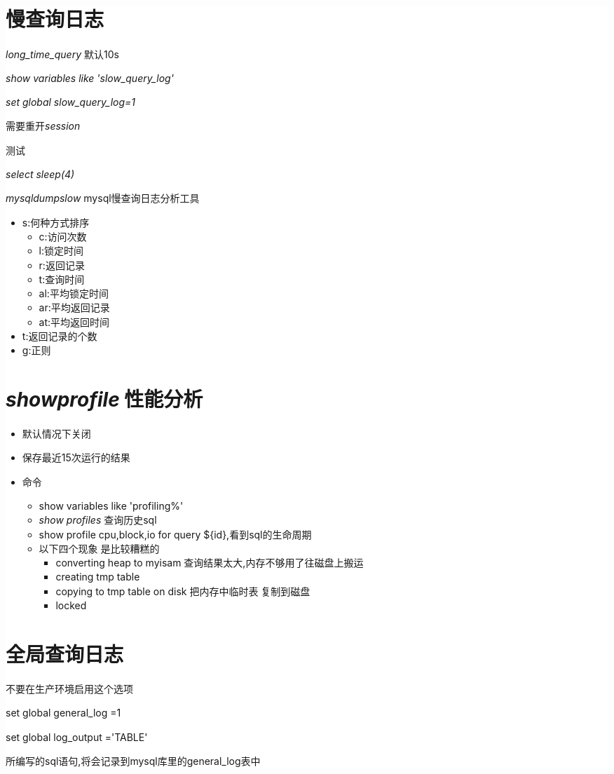 # 慢查询日志

*long_time_query* 默认10s

*show variables like 'slow_query_log'*

*set global slow_query_log=1*

需要重开*session*

测试

*select sleep(4)*

*mysqldumpslow* mysql慢查询日志分析工具

* s:何种方式排序
  * c:访问次数
  * l:锁定时间
  * r:返回记录
  * t:查询时间
  * al:平均锁定时间
  * ar:平均返回记录
  * at:平均返回时间
* t:返回记录的个数 
* g:正则

# *showprofile* 性能分析

* 默认情况下关闭

* 保存最近15次运行的结果
* 命令
  * show variables like 'profiling%'
  * *show profiles* 查询历史sql
  * show profile cpu,block,io for query ${id},看到sql的生命周期
  * 以下四个现象 是比较糟糕的
    * converting heap to myisam 查询结果太大,内存不够用了往磁盘上搬运
    * creating tmp table 
    * copying to tmp table on disk 把内存中临时表 复制到磁盘
    * locked



# 全局查询日志

不要在生产环境启用这个选项

set global general_log =1

set global log_output ='TABLE'

所编写的sql语句,将会记录到mysql库里的general_log表中

